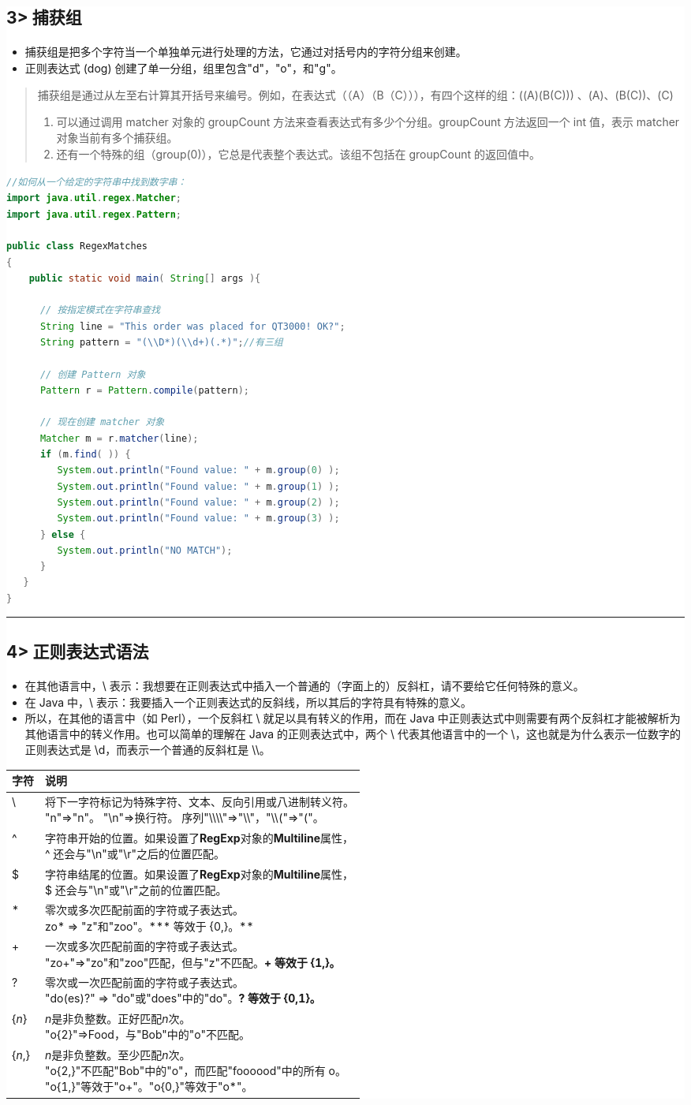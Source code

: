 
## 3> 捕获组

* 捕获组是把多个字符当一个单独单元进行处理的方法，它通过对括号内的字符分组来创建。
* 正则表达式 (dog) 创建了单一分组，组里包含"d"，"o"，和"g"。
>捕获组是通过从左至右计算其开括号来编号。例如，在表达式（（A）（B（C））），有四个这样的组：((A)(B(C))) 、(A)、(B(C))、(C)
>1. 可以通过调用 matcher 对象的 groupCount 方法来查看表达式有多少个分组。groupCount 方法返回一个 int 值，表示 matcher 对象当前有多个捕获组。
>2. 还有一个特殊的组（group(0)），它总是代表整个表达式。该组不包括在 groupCount 的返回值中。
```java
//如何从一个给定的字符串中找到数字串：
import java.util.regex.Matcher;
import java.util.regex.Pattern;
 
public class RegexMatches
{
    public static void main( String[] args ){
 
      // 按指定模式在字符串查找
      String line = "This order was placed for QT3000! OK?";
      String pattern = "(\\D*)(\\d+)(.*)";//有三组
 
      // 创建 Pattern 对象
      Pattern r = Pattern.compile(pattern);
 
      // 现在创建 matcher 对象
      Matcher m = r.matcher(line);
      if (m.find( )) {
         System.out.println("Found value: " + m.group(0) );
         System.out.println("Found value: " + m.group(1) );
         System.out.println("Found value: " + m.group(2) );
         System.out.println("Found value: " + m.group(3) ); 
      } else {
         System.out.println("NO MATCH");
      }
   }
}
```

---


## 4> 正则表达式语法

* 在其他语言中，\\ 表示：我想要在正则表达式中插入一个普通的（字面上的）反斜杠，请不要给它任何特殊的意义。
* 在 Java 中，\\ 表示：我要插入一个正则表达式的反斜线，所以其后的字符具有特殊的意义。
* 所以，在其他的语言中（如 Perl），一个反斜杠 \ 就足以具有转义的作用，而在 Java 中正则表达式中则需要有两个反斜杠才能被解析为其他语言中的转义作用。也可以简单的理解在 Java 的正则表达式中，两个 \\ 代表其他语言中的一个 \，这也就是为什么表示一位数字的正则表达式是 \\d，而表示一个普通的反斜杠是 \\\\。
  
|字符|说明|
|:----|:----|
| \ |将下一字符标记为特殊字符、文本、反向引用或八进制转义符。<br>"n"=>"n"。 "\n"=>换行符。 序列"\\\\\\\\"=>"\\\\"，"\\\\("=>"("。|
|^|字符串开始的位置。如果设置了**RegExp**对象的**Multiline**属性，<br>^ 还会与"\n"或"\r"之后的位置匹配。|
|$|字符串结尾的位置。如果设置了**RegExp**对象的**Multiline**属性，<br>$ 还会与"\n"或"\r"之前的位置匹配。|
|*|零次或多次匹配前面的字符或子表达式。<br>zo*  => "z"和"zoo"。*** 等效于 {0,}。**|
|+|一次或多次匹配前面的字符或子表达式。<br>"zo+"=>"zo"和"zoo"匹配，但与"z"不匹配。**+ 等效于 {1,}。**|
|?|零次或一次匹配前面的字符或子表达式。<br>"do(es)?" => "do"或"does"中的"do"。**? 等效于 {0,1}。**|
|{*n*}|*n*是非负整数。正好匹配*n*次。<br>"o{2}"=>Food，与"Bob"中的"o"不匹配。|
|{*n*,}|*n*是非负整数。至少匹配*n*次。<br>"o{2,}"不匹配"Bob"中的"o"，而匹配"foooood"中的所有 o。<br>"o{1,}"等效于"o+"。"o{0,}"等效于"o*"。|